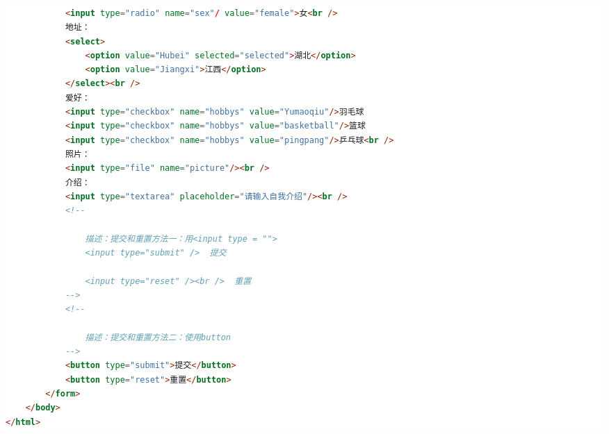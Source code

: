 ```html
			<input type="radio" name="sex"/ value="female">女<br />
			地址：
			<select>
				<option value="Hubei" selected="selected">湖北</option>
				<option value="Jiangxi">江西</option>
			</select><br />
			爱好：
			<input type="checkbox" name="hobbys" value="Yumaoqiu"/>羽毛球
			<input type="checkbox" name="hobbys" value="basketball"/>篮球
			<input type="checkbox" name="hobbys" value="pingpang"/>乒乓球<br />
			照片：
			<input type="file" name="picture"/><br />
			介绍：
			<input type="textarea" placeholder="请输入自我介绍"/><br />
			<!--
            	
            	描述：提交和重置方法一：用<input type = "">
            	<input type="submit" />  提交
			
				<input type="reset" /><br />  重置
            -->
            <!--
            	
            	描述：提交和重置方法二：使用button
            -->
			<button type="submit">提交</button>
			<button type="reset">重置</button>
		</form>
	</body>
</html>

```

